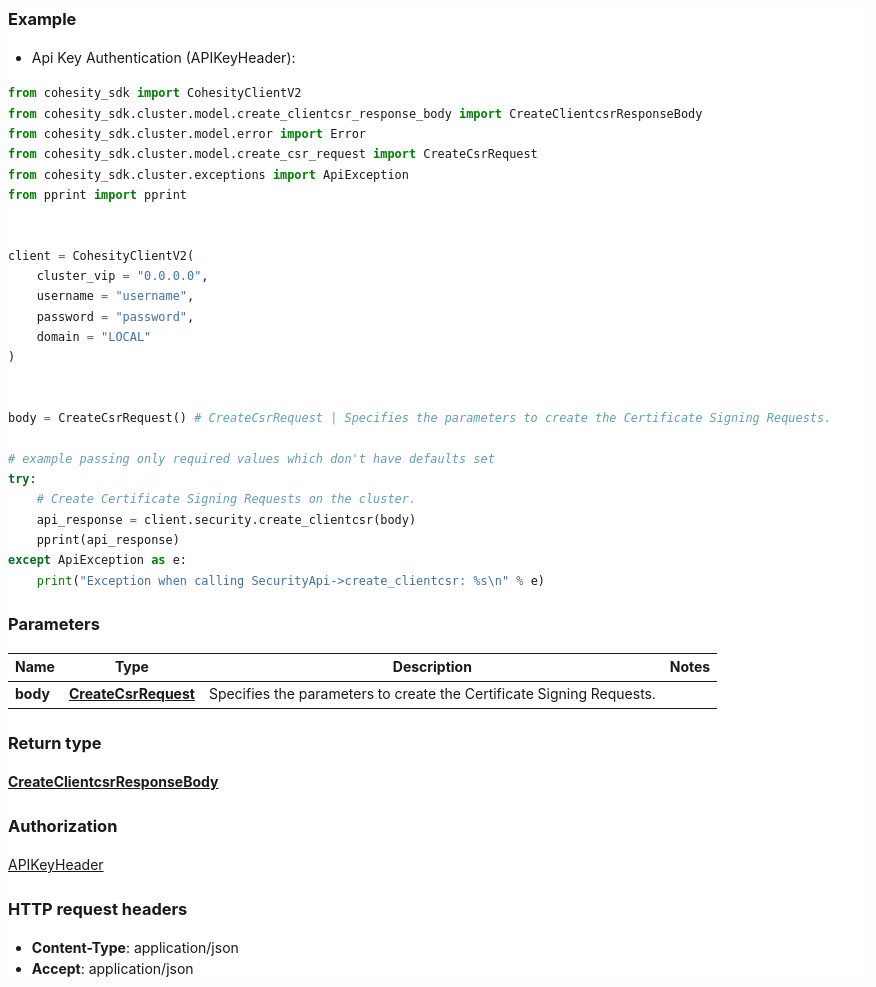 ### Example

* Api Key Authentication (APIKeyHeader):
```python
from cohesity_sdk import CohesityClientV2
from cohesity_sdk.cluster.model.create_clientcsr_response_body import CreateClientcsrResponseBody
from cohesity_sdk.cluster.model.error import Error
from cohesity_sdk.cluster.model.create_csr_request import CreateCsrRequest
from cohesity_sdk.cluster.exceptions import ApiException
from pprint import pprint


client = CohesityClientV2(
	cluster_vip = "0.0.0.0",
	username = "username",
	password = "password",
	domain = "LOCAL"
)


body = CreateCsrRequest() # CreateCsrRequest | Specifies the parameters to create the Certificate Signing Requests.

# example passing only required values which don't have defaults set
try:
	# Create Certificate Signing Requests on the cluster.
	api_response = client.security.create_clientcsr(body)
	pprint(api_response)
except ApiException as e:
	print("Exception when calling SecurityApi->create_clientcsr: %s\n" % e)
```


### Parameters

Name | Type | Description  | Notes
------------- | ------------- | ------------- | -------------
 **body** | [**CreateCsrRequest**](CreateCsrRequest.md)| Specifies the parameters to create the Certificate Signing Requests. |

### Return type

[**CreateClientcsrResponseBody**](CreateClientcsrResponseBody.md)

### Authorization

[APIKeyHeader](../README.md#APIKeyHeader)

### HTTP request headers

 - **Content-Type**: application/json
 - **Accept**: application/json
